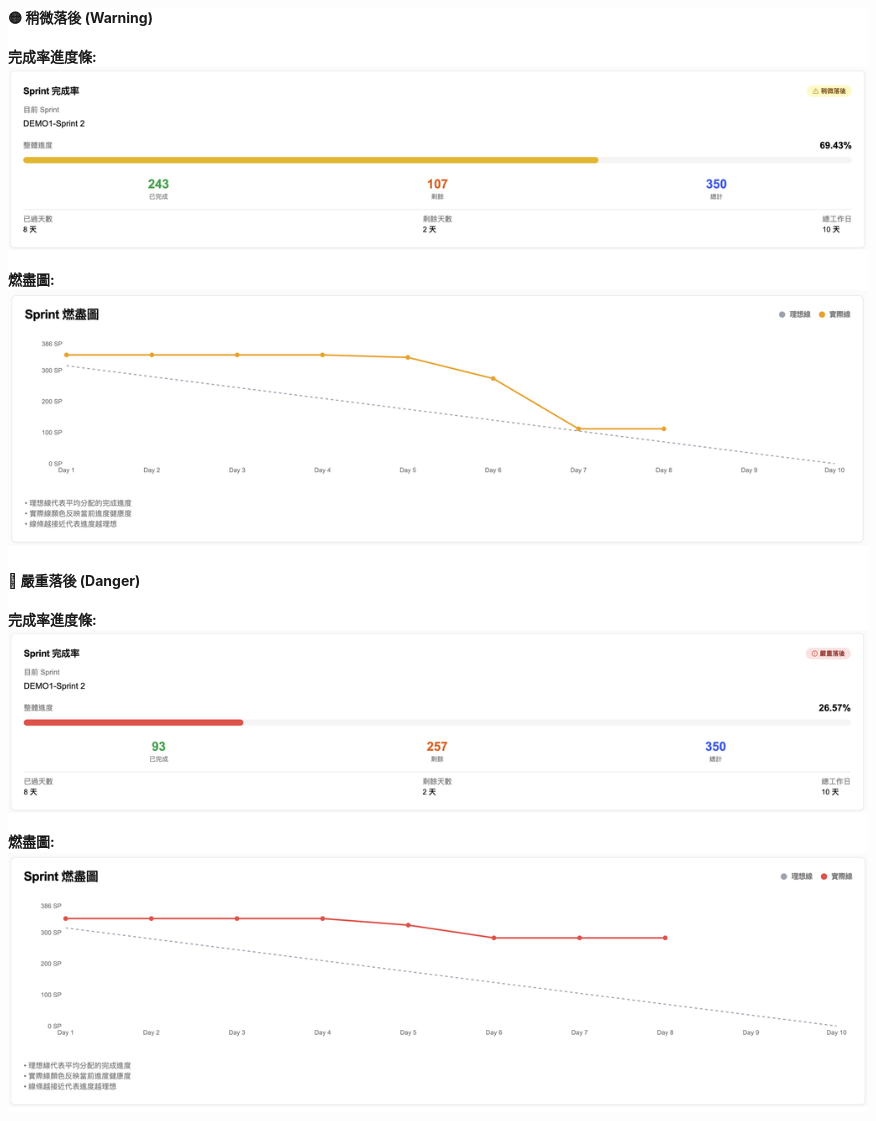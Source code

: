 #### 🟡 稍微落後 (Warning)
**完成率進度條:**
![黃色進度條示例](../../assets/DEMO-yellow-sprint-progress.png)

**燃盡圖:**
![黃色燃盡圖示例](../../assets/DEMO-yellow-sprint-burndown.png)

#### 🔴 嚴重落後 (Danger)
**完成率進度條:**
![紅色進度條示例](../../assets/DEMO-red-sprint-progress.png)

**燃盡圖:**
![紅色燃盡圖示例](../../assets/DEMO-red-sprint-burndown.png)
